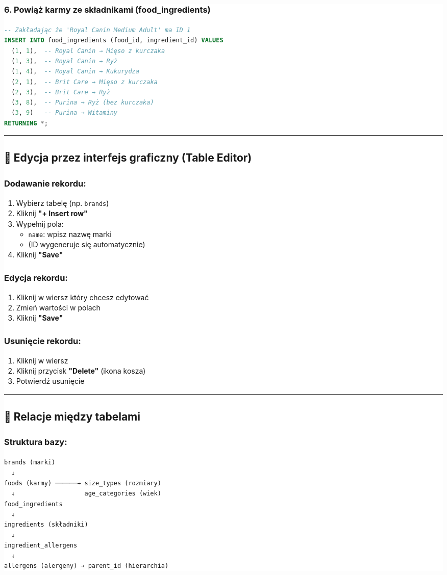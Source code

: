 ### 6. Powiąż karmy ze składnikami (food_ingredients)

```sql
-- Zakładając że 'Royal Canin Medium Adult' ma ID 1
INSERT INTO food_ingredients (food_id, ingredient_id) VALUES
  (1, 1),  -- Royal Canin → Mięso z kurczaka
  (1, 3),  -- Royal Canin → Ryż
  (1, 4),  -- Royal Canin → Kukurydza
  (2, 1),  -- Brit Care → Mięso z kurczaka
  (2, 3),  -- Brit Care → Ryż
  (3, 8),  -- Purina → Ryż (bez kurczaka)
  (3, 9)   -- Purina → Witaminy
RETURNING *;
```

---

## 🎨 Edycja przez interfejs graficzny (Table Editor)

### Dodawanie rekordu:
1. Wybierz tabelę (np. `brands`)
2. Kliknij **"+ Insert row"**
3. Wypełnij pola:
   - `name`: wpisz nazwę marki
   - (ID wygeneruje się automatycznie)
4. Kliknij **"Save"**

### Edycja rekordu:
1. Kliknij w wiersz który chcesz edytować
2. Zmień wartości w polach
3. Kliknij **"Save"**

### Usunięcie rekordu:
1. Kliknij w wiersz
2. Kliknij przycisk **"Delete"** (ikona kosza)
3. Potwierdź usunięcie

---

## 🔗 Relacje między tabelami

### Struktura bazy:

```
brands (marki)
  ↓
foods (karmy) ──────→ size_types (rozmiary)
  ↓                   age_categories (wiek)
food_ingredients
  ↓
ingredients (składniki)
  ↓
ingredient_allergens
  ↓
allergens (alergeny) → parent_id (hierarchia)
```
